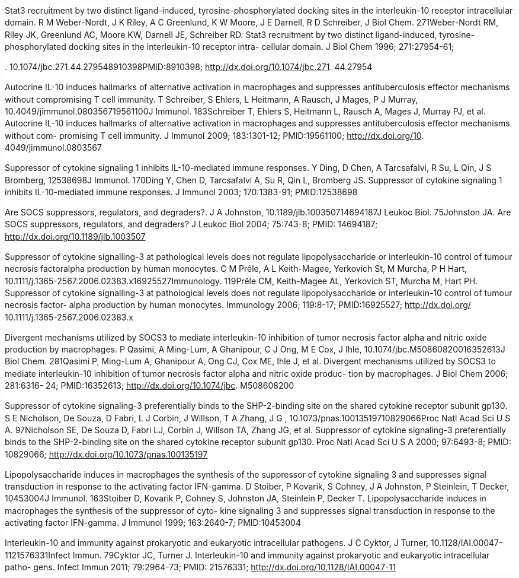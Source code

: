 Stat3 recruitment by two distinct ligand-induced, tyrosine-phosphorylated docking sites in the interleukin-10 receptor intracellular domain. R M Weber-Nordt, J K Riley, A C Greenlund, K W Moore, J E Darnell, R D Schreiber, J Biol Chem. 271Weber-Nordt RM, Riley JK, Greenlund AC, Moore KW, Darnell JE, Schreiber RD. Stat3 recruitment by two distinct ligand-induced, tyrosine-phosphorylated docking sites in the interleukin-10 receptor intra- cellular domain. J Biol Chem 1996; 271:27954-61;

. 10.1074/jbc.271.44.279548910398PMID:8910398; http://dx.doi.org/10.1074/jbc.271. 44.27954

Autocrine IL-10 induces hallmarks of alternative activation in macrophages and suppresses antituberculosis effector mechanisms without compromising T cell immunity. T Schreiber, S Ehlers, L Heitmann, A Rausch, J Mages, P J Murray, 10.4049/jimmunol.080356719561100J Immunol. 183Schreiber T, Ehlers S, Heitmann L, Rausch A, Mages J, Murray PJ, et al. Autocrine IL-10 induces hallmarks of alternative activation in macrophages and suppresses antituberculosis effector mechanisms without com- promising T cell immunity. J Immunol 2009; 183:1301-12; PMID:19561100; http://dx.doi.org/10. 4049/jimmunol.0803567

Suppressor of cytokine signaling 1 inhibits IL-10-mediated immune responses. Y Ding, D Chen, A Tarcsafalvi, R Su, L Qin, J S Bromberg, 12538698J Immunol. 170Ding Y, Chen D, Tarcsafalvi A, Su R, Qin L, Bromberg JS. Suppressor of cytokine signaling 1 inhibits IL-10-mediated immune responses. J Immunol 2003; 170:1383-91; PMID:12538698

Are SOCS suppressors, regulators, and degraders?. J A Johnston, 10.1189/jlb.100350714694187J Leukoc Biol. 75Johnston JA. Are SOCS suppressors, regulators, and degraders? J Leukoc Biol 2004; 75:743-8; PMID: 14694187; http://dx.doi.org/10.1189/jlb.1003507

Suppressor of cytokine signalling-3 at pathological levels does not regulate lipopolysaccharide or interleukin-10 control of tumour necrosis factoralpha production by human monocytes. C M Prêle, A L Keith-Magee, Yerkovich St, M Murcha, P H Hart, 10.1111/j.1365-2567.2006.02383.x16925527Immunology. 119Prêle CM, Keith-Magee AL, Yerkovich ST, Murcha M, Hart PH. Suppressor of cytokine signalling-3 at pathological levels does not regulate lipopolysaccharide or interleukin-10 control of tumour necrosis factor- alpha production by human monocytes. Immunology 2006; 119:8-17; PMID:16925527; http://dx.doi.org/ 10.1111/j.1365-2567.2006.02383.x

Divergent mechanisms utilized by SOCS3 to mediate interleukin-10 inhibition of tumor necrosis factor alpha and nitric oxide production by macrophages. P Qasimi, A Ming-Lum, A Ghanipour, C J Ong, M E Cox, J Ihle, 10.1074/jbc.M50860820016352613J Biol Chem. 281Qasimi P, Ming-Lum A, Ghanipour A, Ong CJ, Cox ME, Ihle J, et al. Divergent mechanisms utilized by SOCS3 to mediate interleukin-10 inhibition of tumor necrosis factor alpha and nitric oxide produc- tion by macrophages. J Biol Chem 2006; 281:6316- 24; PMID:16352613; http://dx.doi.org/10.1074/jbc. M508608200

Suppressor of cytokine signaling-3 preferentially binds to the SHP-2-binding site on the shared cytokine receptor subunit gp130. S E Nicholson, De Souza, D Fabri, L J Corbin, J Willson, T A Zhang, J G , 10.1073/pnas.10013519710829066Proc Natl Acad Sci U S A. 97Nicholson SE, De Souza D, Fabri LJ, Corbin J, Willson TA, Zhang JG, et al. Suppressor of cytokine signaling-3 preferentially binds to the SHP-2-binding site on the shared cytokine receptor subunit gp130. Proc Natl Acad Sci U S A 2000; 97:6493-8; PMID: 10829066; http://dx.doi.org/10.1073/pnas.100135197

Lipopolysaccharide induces in macrophages the synthesis of the suppressor of cytokine signaling 3 and suppresses signal transduction in response to the activating factor IFN-gamma. D Stoiber, P Kovarik, S Cohney, J A Johnston, P Steinlein, T Decker, 10453004J Immunol. 163Stoiber D, Kovarik P, Cohney S, Johnston JA, Steinlein P, Decker T. Lipopolysaccharide induces in macrophages the synthesis of the suppressor of cyto- kine signaling 3 and suppresses signal transduction in response to the activating factor IFN-gamma. J Immunol 1999; 163:2640-7; PMID:10453004

Interleukin-10 and immunity against prokaryotic and eukaryotic intracellular pathogens. J C Cyktor, J Turner, 10.1128/IAI.00047-1121576331Infect Immun. 79Cyktor JC, Turner J. Interleukin-10 and immunity against prokaryotic and eukaryotic intracellular patho- gens. Infect Immun 2011; 79:2964-73; PMID: 21576331; http://dx.doi.org/10.1128/IAI.00047-11
